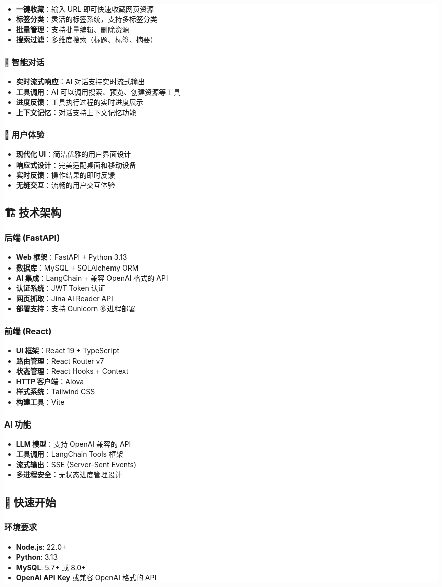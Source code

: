 - **一键收藏**：输入 URL 即可快速收藏网页资源
- **标签分类**：灵活的标签系统，支持多标签分类
- **批量管理**：支持批量编辑、删除资源
- **搜索过滤**：多维度搜索（标题、标签、摘要）

### 💬 智能对话

- **实时流式响应**：AI 对话支持实时流式输出
- **工具调用**：AI 可以调用搜索、预览、创建资源等工具
- **进度反馈**：工具执行过程的实时进度展示
- **上下文记忆**：对话支持上下文记忆功能

### 🎨 用户体验

- **现代化 UI**：简洁优雅的用户界面设计
- **响应式设计**：完美适配桌面和移动设备
- **实时反馈**：操作结果的即时反馈
- **无缝交互**：流畅的用户交互体验

## 🏗️ 技术架构

### 后端 (FastAPI)

- **Web 框架**：FastAPI + Python 3.13
- **数据库**：MySQL + SQLAlchemy ORM
- **AI 集成**：LangChain + 兼容 OpenAI 格式的 API
- **认证系统**：JWT Token 认证
- **网页抓取**：Jina AI Reader API
- **部署支持**：支持 Gunicorn 多进程部署

### 前端 (React)

- **UI 框架**：React 19 + TypeScript
- **路由管理**：React Router v7
- **状态管理**：React Hooks + Context
- **HTTP 客户端**：Alova
- **样式系统**：Tailwind CSS
- **构建工具**：Vite

### AI 功能

- **LLM 模型**：支持 OpenAI 兼容的 API
- **工具调用**：LangChain Tools 框架
- **流式输出**：SSE (Server-Sent Events)
- **多进程安全**：无状态进度管理设计

## 🚀 快速开始

### 环境要求

- **Node.js**: 22.0+
- **Python**: 3.13
- **MySQL**: 5.7+ 或 8.0+
- **OpenAI API Key** 或兼容 OpenAI 格式的 API
